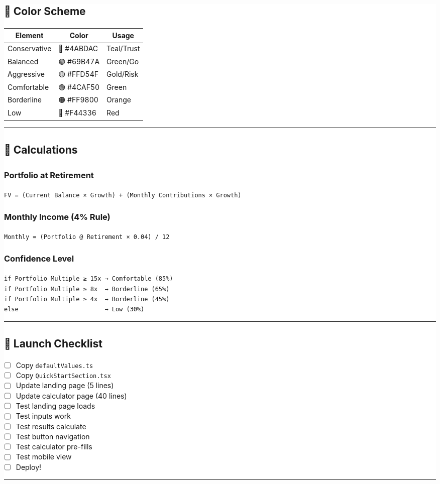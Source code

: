
## 🎨 Color Scheme

| Element | Color | Usage |
|---------|-------|-------|
| Conservative | 🔵 #4ABDAC | Teal/Trust |
| Balanced | 🟢 #69B47A | Green/Go |
| Aggressive | 🟡 #FFD54F | Gold/Risk |
| Comfortable | 🟢 #4CAF50 | Green |
| Borderline | 🟠 #FF9800 | Orange |
| Low | 🔴 #F44336 | Red |

---

## 🧮 Calculations

### Portfolio at Retirement
```
FV = (Current Balance × Growth) + (Monthly Contributions × Growth)
```

### Monthly Income (4% Rule)
```
Monthly = (Portfolio @ Retirement × 0.04) / 12
```

### Confidence Level
```
if Portfolio Multiple ≥ 15x → Comfortable (85%)
if Portfolio Multiple ≥ 8x  → Borderline (65%)
if Portfolio Multiple ≥ 4x  → Borderline (45%)
else                        → Low (30%)
```

---

## 🚀 Launch Checklist

- [ ] Copy `defaultValues.ts`
- [ ] Copy `QuickStartSection.tsx`
- [ ] Update landing page (5 lines)
- [ ] Update calculator page (40 lines)
- [ ] Test landing page loads
- [ ] Test inputs work
- [ ] Test results calculate
- [ ] Test button navigation
- [ ] Test calculator pre-fills
- [ ] Test mobile view
- [ ] Deploy!

---